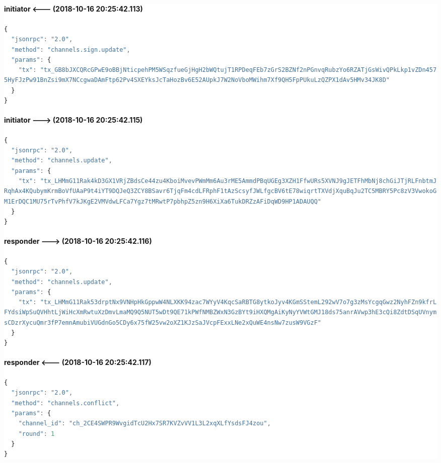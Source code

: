 #### initiator <--- (2018-10-16 20:25:42.113)
```javascript
{
  "jsonrpc": "2.0",
  "method": "channels.sign.update",
  "params": {
    "tx": "tx_GB8bJXCQRcGPwE9oBBjNticpehPM5WSqzfueGjHgH2bWQtujT1RPDeqFEb7zGrS2BZNf2nPGnvqRubzYo6RZATjGsWivQPkLkp1vZDn4575HyFJzPw91BnZsi9mX7NCcgwaDAmFtp62Pv4SXEYksJcTaHozBv6E52AUpkJ7W2NoVboMWihm7Xf9QH5FpPUkuLzQZPX1dAv5HMv34JK8D"
  }
}
```

#### initiator ---> (2018-10-16 20:25:42.115)
```javascript
{
  "jsonrpc": "2.0",
  "method": "channels.update",
  "params": {
    "tx": "tx_LHMmG11Rak4kD3GX1VRjZBdsCe44zu4KboiMvevPWmMm6Au3rME5AmmdPBqUGEg3XZH1FfwURs5XVNJ9gJETFhMbNj8chGiJTjRLFnbtmJRqhAx4KQubymKrmBoVfUAaP9t4iYT9DQJeQ3ZCY8BSavr6TjqFm4cdLFRphF1tAzScsyfJWLfgcBV6tE78wiqrtTXVdjXquBqJu2TC5MBRY5Pc8zV3VwokoGM1ErDQC1MU75rTvPhfV7kJKgE2VMVdwLFCa7Ygz7tMRwtP7pbhpZ5zn9H6XiXa6TukDRZzAFiDqWD9HP1ADAUQQ"
  }
}
```

#### responder ---> (2018-10-16 20:25:42.116)
```javascript
{
  "jsonrpc": "2.0",
  "method": "channels.update",
  "params": {
    "tx": "tx_LHMmG11Rak53drptNx9VNHpHkGppwW4NLXKK94zac7WYyV4KqcSaRBTG8ytkoJyv4KGmSStemL292wV7o7g3zMsYcgqGwz2NyhFZn9kfrLFYdsiWpSuQVHhtLjWiHcXmRwtuXzDmvLmaMQ9Q5NUT5wDt9QE71kPWfNMBZWxN3GzBYt9iHXQMgAiKyNyYVWtGMJ18ds75anrAVwp3hE3cQi8ZdtDSqUVnymsCDzrXycuQmr3fP7emnAmubiVUGdnGo5CDy6x75fW25vw2oXZ1KJzSaJVcpFExxLNe2xQuWE4nsNw7zusW9VGzF"
  }
}
```

#### responder <--- (2018-10-16 20:25:42.117)
```javascript
{
  "jsonrpc": "2.0",
  "method": "channels.conflict",
  "params": {
    "channel_id": "ch_2CE4SWPR9WvgidTcU2Hx7SR7KVZvVV1L3L2xqXLfYsdsFJ4zou",
    "round": 1
  }
}
```
